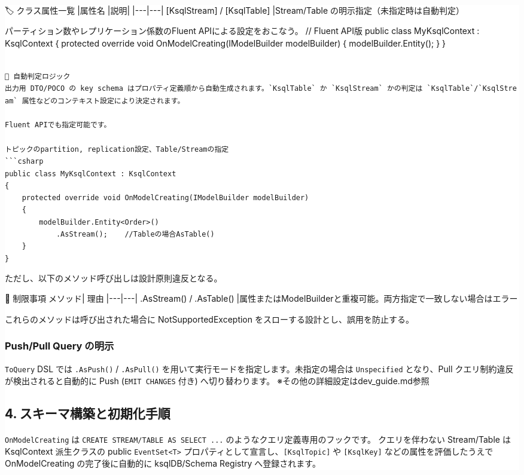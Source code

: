 🏷️ クラス属性一覧
|属性名	|説明|
|---|---|
[KsqlStream] / [KsqlTable]	|Stream/Table の明示指定（未指定時は自動判定）


パーティション数やレプリケーション係数のFluent APIによる設定をおこなう。
// Fluent API版
public class MyKsqlContext : KsqlContext
{
    protected override void OnModelCreating(IModelBuilder modelBuilder)
    {
        modelBuilder.Entity<Order>();
    }
}

```

🤖 自動判定ロジック
出力用 DTO/POCO の key schema はプロパティ定義順から自動生成されます。`KsqlTable` か `KsqlStream` かの判定は `KsqlTable`/`KsqlStream` 属性などのコンテキスト設定により決定されます。

Fluent APIでも指定可能です。

トピックのpartition, replication設定、Table/Streamの指定
```csharp
public class MyKsqlContext : KsqlContext
{
    protected override void OnModelCreating(IModelBuilder modelBuilder)
    {
        modelBuilder.Entity<Order>()
            .AsStream();    //Tableの場合AsTable()                 
    }
}
```   
ただし、以下のメソッド呼び出しは設計原則違反となる。

🚫 制限事項
メソッド|	理由
|---|---|
.AsStream() / .AsTable()	|属性またはModelBuilderと重複可能。両方指定で一致しない場合はエラー

これらのメソッドは呼び出された場合に NotSupportedException をスローする設計とし、誤用を防止する。

### Push/Pull Query の明示
`ToQuery` DSL では `.AsPush()` / `.AsPull()` を用いて実行モードを指定します。未指定の場合は `Unspecified` となり、Pull クエリ制約違反が検出されると自動的に Push (`EMIT CHANGES` 付き) へ切り替わります。
※その他の詳細設定はdev_guide.md参照

## 4. スキーマ構築と初期化手順

`OnModelCreating` は `CREATE STREAM/TABLE AS SELECT ...` のようなクエリ定義専用のフックです。
クエリを伴わない Stream/Table は KsqlContext 派生クラスの public `EventSet<T>` プロパティとして宣言し、`[KsqlTopic]` や `[KsqlKey]` などの属性を評価したうえで OnModelCreating の完了後に自動的に ksqlDB/Schema Registry へ登録されます。
